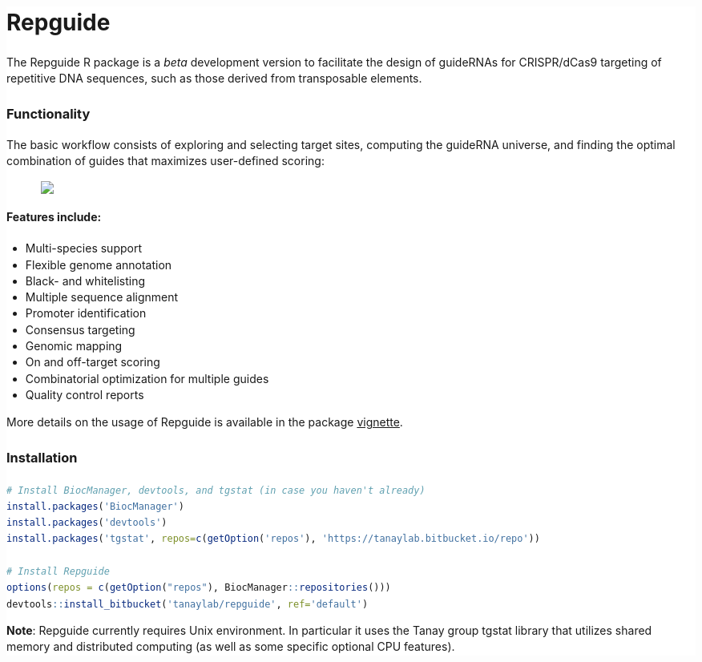 
Repguide <img src="man/figures/logo.png" align="right" alt="" width="120" />
============================================================================

The Repguide R package is a *beta* development version to facilitate the design of guideRNAs for CRISPR/dCas9 targeting of repetitive DNA sequences, such as those derived from transposable elements.

### Functionality

The basic workflow consists of exploring and selecting target sites, computing the guideRNA universe, and finding the optimal combination of guides that maximizes user-defined scoring:

<img src="man/figures/schematic.png" width="90%" style="display: block; margin: auto;" />

#### Features include:

-   Multi-species support
-   Flexible genome annotation
-   Black- and whitelisting
-   Multiple sequence alignment
-   Promoter identification
-   Consensus targeting
-   Genomic mapping
-   On and off-target scoring
-   Combinatorial optimization for multiple guides
-   Quality control reports

More details on the usage of Repguide is available in the package [vignette](https://tanaylab.bitbucket.io/Repguide/articles/Repguide.html).

### Installation

``` r
# Install BiocManager, devtools, and tgstat (in case you haven't already)
install.packages('BiocManager')
install.packages('devtools')
install.packages('tgstat', repos=c(getOption('repos'), 'https://tanaylab.bitbucket.io/repo'))

# Install Repguide
options(repos = c(getOption("repos"), BiocManager::repositories()))
devtools::install_bitbucket('tanaylab/repguide', ref='default')
```

**Note**: Repguide currently requires Unix environment. In particular it uses the Tanay group tgstat library that utilizes shared memory and distributed computing (as well as some specific optional CPU features).

